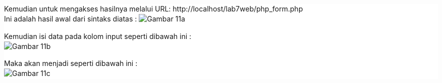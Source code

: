 Kemudian untuk mengakses hasilnya melalui URL: http://localhost/lab7web/php_form.php <br>
Ini adalah hasil awal dari sintaks diatas :
![Gambar 11a](screenshot/ss11a.PNG) <br>

Kemudian isi data pada kolom input seperti dibawah ini : <br>
![Gambar 11b](screenshot/ss11b.PNG) <br>

Maka akan menjadi seperti dibawah ini : <br>
![Gambar 11c](screenshot/ss11c.PNG) <br>
